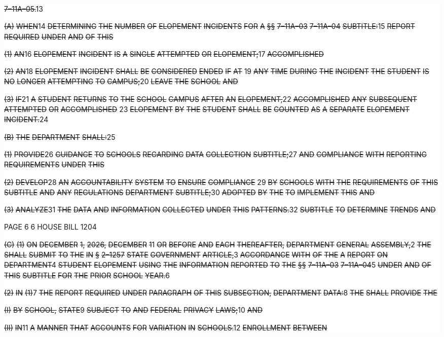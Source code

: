 ~~7–11A–05.~~13

~~(A)~~ ~~WHEN~~14 ~~DETERMINING~~ ~~THE~~ ~~NUMBER~~ ~~OF~~ ~~ELOPEMENT~~ ~~INCIDENTS~~ ~~FOR~~ ~~A~~
~~§§~~ ~~7–11A–03~~ ~~7–11A–04~~ ~~SUBTITLE:~~15 ~~REPORT~~ ~~REQUIRED~~ ~~UNDER~~ ~~AND~~ ~~OF~~ ~~THIS~~

~~(1)~~ ~~AN~~16 ~~ELOPEMENT~~ ~~INCIDENT~~ ~~IS~~ ~~A~~ ~~SINGLE~~ ~~ATTEMPTED~~ ~~OR~~
~~ELOPEMENT;~~17 ~~ACCOMPLISHED~~

~~(2)~~ ~~AN~~18 ~~ELOPEMENT~~ ~~INCIDENT~~ ~~SHALL~~ ~~BE~~ ~~CONSIDERED~~ ~~ENDED~~ ~~IF~~ ~~AT~~
19 ~~ANY~~ ~~TIME~~ ~~DURING~~ ~~THE~~ ~~INCIDENT~~ ~~THE~~ ~~STUDENT~~ ~~IS~~ ~~NO~~ ~~LONGER~~ ~~ATTEMPTING~~ ~~TO~~
~~CAMPUS;~~20 ~~LEAVE~~ ~~THE~~ ~~SCHOOL~~ ~~AND~~

~~(3)~~ ~~IF~~21 ~~A~~ ~~STUDENT~~ ~~RETURNS~~ ~~TO~~ ~~THE~~ ~~SCHOOL~~ ~~CAMPUS~~ ~~AFTER~~ ~~AN~~
~~ELOPEMENT,~~22 ~~ACCOMPLISHED~~ ~~ANY~~ ~~SUBSEQUENT~~ ~~ATTEMPTED~~ ~~OR~~ ~~ACCOMPLISHED~~
23 ~~ELOPEMENT~~ ~~BY~~ ~~THE~~ ~~STUDENT~~ ~~SHALL~~ ~~BE~~ ~~COUNTED~~ ~~AS~~ ~~A~~ ~~SEPARATE~~ ~~ELOPEMENT~~
~~INCIDENT.~~24

~~(B)~~ ~~THE~~ ~~DEPARTMENT~~ ~~SHALL:~~25

~~(1)~~ ~~PROVIDE~~26 ~~GUIDANCE~~ ~~TO~~ ~~SCHOOLS~~ ~~REGARDING~~ ~~DATA~~ ~~COLLECTION~~
~~SUBTITLE;~~27 ~~AND~~ ~~COMPLIANCE~~ ~~WITH~~ ~~REPORTING~~ ~~REQUIREMENTS~~ ~~UNDER~~ ~~THIS~~

~~(2)~~ ~~DEVELOP~~28 ~~AN~~ ~~ACCOUNTABILITY~~ ~~SYSTEM~~ ~~TO~~ ~~ENSURE~~ ~~COMPLIANCE~~
29 ~~BY~~ ~~SCHOOLS~~ ~~WITH~~ ~~THE~~ ~~REQUIREMENTS~~ ~~OF~~ ~~THIS~~ ~~SUBTITLE~~ ~~AND~~ ~~ANY~~ ~~REGULATIONS~~
~~DEPARTMENT~~ ~~SUBTITLE;~~30 ~~ADOPTED~~ ~~BY~~ ~~THE~~ ~~TO~~ ~~IMPLEMENT~~ ~~THIS~~ ~~AND~~

~~(3)~~ ~~ANALYZE~~31 ~~THE~~ ~~DATA~~ ~~AND~~ ~~INFORMATION~~ ~~COLLECTED~~ ~~UNDER~~ ~~THIS~~
~~PATTERNS.~~32 ~~SUBTITLE~~ ~~TO~~ ~~DETERMINE~~ ~~TRENDS~~ ~~AND~~

PAGE 6
6 HOUSE BILL 1204

~~(C)~~ ~~(1)~~ ~~ON~~ ~~DECEMBER~~ ~~1,~~ ~~2026,~~ ~~DECEMBER~~ ~~1~~1 ~~OR~~ ~~BEFORE~~ ~~AND~~ ~~EACH~~
~~THEREAFTER,~~ ~~DEPARTMENT~~ ~~GENERAL~~ ~~ASSEMBLY,~~2 ~~THE~~ ~~SHALL~~ ~~SUBMIT~~ ~~TO~~ ~~THE~~ ~~IN~~
~~§~~ ~~2–1257~~ ~~STATE~~ ~~GOVERNMENT~~ ~~ARTICLE,~~3 ~~ACCORDANCE~~ ~~WITH~~ ~~OF~~ ~~THE~~ ~~A~~ ~~REPORT~~ ~~ON~~
~~DEPARTMENT~~4 ~~STUDENT~~ ~~ELOPEMENT~~ ~~USING~~ ~~THE~~ ~~INFORMATION~~ ~~REPORTED~~ ~~TO~~ ~~THE~~
~~§§~~ ~~7–11A–03~~ ~~7–11A–04~~5 ~~UNDER~~ ~~AND~~ ~~OF~~ ~~THIS~~ ~~SUBTITLE~~ ~~FOR~~ ~~THE~~ ~~PRIOR~~ ~~SCHOOL~~
~~YEAR.~~6

~~(2)~~ ~~IN~~ ~~(1)~~7 ~~THE~~ ~~REPORT~~ ~~REQUIRED~~ ~~UNDER~~ ~~PARAGRAPH~~ ~~OF~~ ~~THIS~~
~~SUBSECTION,~~ ~~DEPARTMENT~~ ~~DATA:~~8 ~~THE~~ ~~SHALL~~ ~~PROVIDE~~ ~~THE~~

~~(I)~~ ~~BY~~ ~~SCHOOL,~~ ~~STATE~~9 ~~SUBJECT~~ ~~TO~~ ~~AND~~ ~~FEDERAL~~ ~~PRIVACY~~
~~LAWS;~~10 ~~AND~~

~~(II)~~ ~~IN~~11 ~~A~~ ~~MANNER~~ ~~THAT~~ ~~ACCOUNTS~~ ~~FOR~~ ~~VARIATION~~ ~~IN~~
~~SCHOOLS.~~12 ~~ENROLLMENT~~ ~~BETWEEN~~
